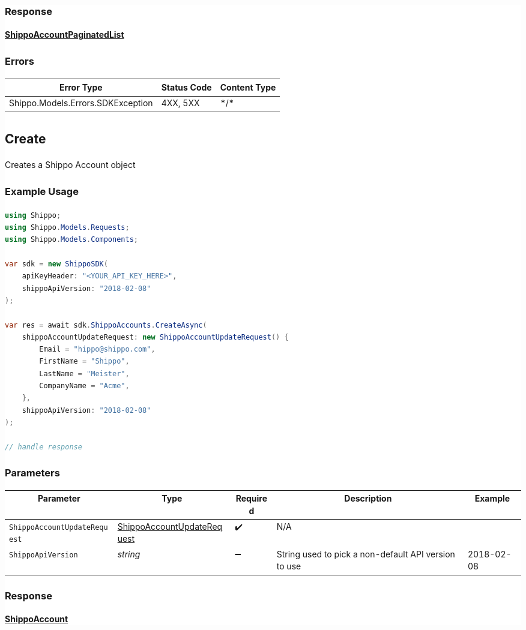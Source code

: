 ### Response

**[ShippoAccountPaginatedList](../../Models/Components/ShippoAccountPaginatedList.md)**

### Errors

| Error Type                        | Status Code                       | Content Type                      |
| --------------------------------- | --------------------------------- | --------------------------------- |
| Shippo.Models.Errors.SDKException | 4XX, 5XX                          | \*/\*                             |

## Create

Creates a Shippo Account object

### Example Usage

```csharp
using Shippo;
using Shippo.Models.Requests;
using Shippo.Models.Components;

var sdk = new ShippoSDK(
    apiKeyHeader: "<YOUR_API_KEY_HERE>",
    shippoApiVersion: "2018-02-08"
);

var res = await sdk.ShippoAccounts.CreateAsync(
    shippoAccountUpdateRequest: new ShippoAccountUpdateRequest() {
        Email = "hippo@shippo.com",
        FirstName = "Shippo",
        LastName = "Meister",
        CompanyName = "Acme",
    },
    shippoApiVersion: "2018-02-08"
);

// handle response
```

### Parameters

| Parameter                                                                           | Type                                                                                | Required                                                                            | Description                                                                         | Example                                                                             |
| ----------------------------------------------------------------------------------- | ----------------------------------------------------------------------------------- | ----------------------------------------------------------------------------------- | ----------------------------------------------------------------------------------- | ----------------------------------------------------------------------------------- |
| `ShippoAccountUpdateRequest`                                                        | [ShippoAccountUpdateRequest](../../Models/Components/ShippoAccountUpdateRequest.md) | :heavy_check_mark:                                                                  | N/A                                                                                 |                                                                                     |
| `ShippoApiVersion`                                                                  | *string*                                                                            | :heavy_minus_sign:                                                                  | String used to pick a non-default API version to use                                | 2018-02-08                                                                          |

### Response

**[ShippoAccount](../../Models/Components/ShippoAccount.md)**
